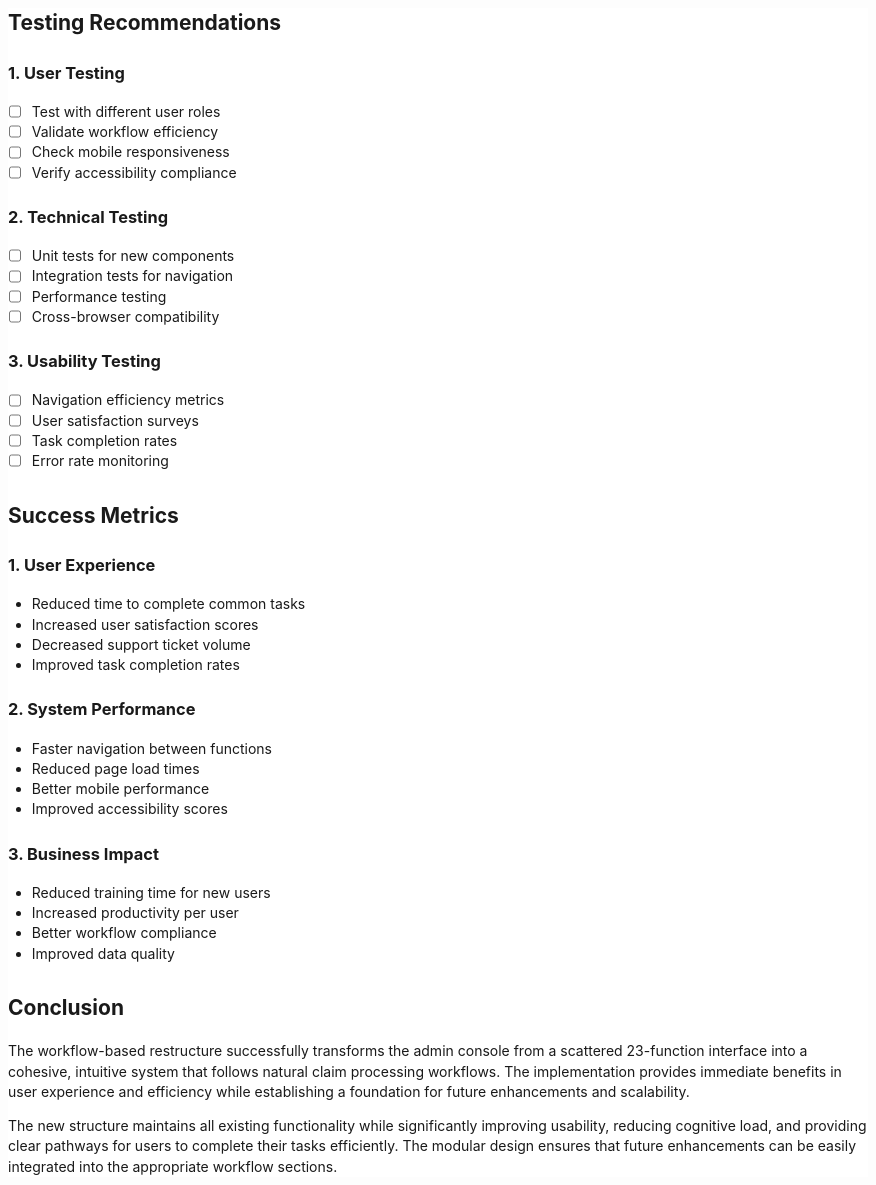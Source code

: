 ## Testing Recommendations

### 1. User Testing
- [ ] Test with different user roles
- [ ] Validate workflow efficiency
- [ ] Check mobile responsiveness
- [ ] Verify accessibility compliance

### 2. Technical Testing
- [ ] Unit tests for new components
- [ ] Integration tests for navigation
- [ ] Performance testing
- [ ] Cross-browser compatibility

### 3. Usability Testing
- [ ] Navigation efficiency metrics
- [ ] User satisfaction surveys
- [ ] Task completion rates
- [ ] Error rate monitoring

## Success Metrics

### 1. User Experience
- Reduced time to complete common tasks
- Increased user satisfaction scores
- Decreased support ticket volume
- Improved task completion rates

### 2. System Performance
- Faster navigation between functions
- Reduced page load times
- Better mobile performance
- Improved accessibility scores

### 3. Business Impact
- Reduced training time for new users
- Increased productivity per user
- Better workflow compliance
- Improved data quality

## Conclusion

The workflow-based restructure successfully transforms the admin console from a scattered 23-function interface into a cohesive, intuitive system that follows natural claim processing workflows. The implementation provides immediate benefits in user experience and efficiency while establishing a foundation for future enhancements and scalability.

The new structure maintains all existing functionality while significantly improving usability, reducing cognitive load, and providing clear pathways for users to complete their tasks efficiently. The modular design ensures that future enhancements can be easily integrated into the appropriate workflow sections. 